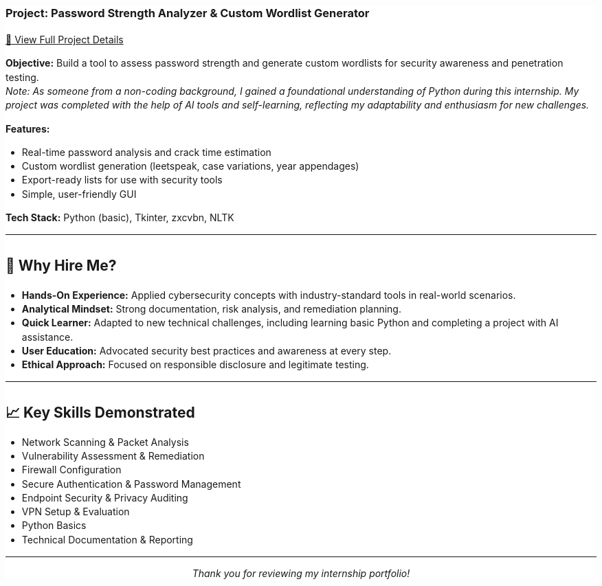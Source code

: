 
### Project: Password Strength Analyzer & Custom Wordlist Generator

[🔗 View Full Project Details](https://github.com/Sridhar-s-12/PasswordTool)

**Objective:** Build a tool to assess password strength and generate custom wordlists for security awareness and penetration testing.  
*Note: As someone from a non-coding background, I gained a foundational understanding of Python during this internship. My project was completed with the help of AI tools and self-learning, reflecting my adaptability and enthusiasm for new challenges.*

**Features:**  
- Real-time password analysis and crack time estimation  
- Custom wordlist generation (leetspeak, case variations, year appendages)  
- Export-ready lists for use with security tools  
- Simple, user-friendly GUI

**Tech Stack:** Python (basic), Tkinter, zxcvbn, NLTK

---

## 🌟 Why Hire Me?

- **Hands-On Experience:** Applied cybersecurity concepts with industry-standard tools in real-world scenarios.
- **Analytical Mindset:** Strong documentation, risk analysis, and remediation planning.
- **Quick Learner:** Adapted to new technical challenges, including learning basic Python and completing a project with AI assistance.
- **User Education:** Advocated security best practices and awareness at every step.
- **Ethical Approach:** Focused on responsible disclosure and legitimate testing.

---

## 📈 Key Skills Demonstrated

- Network Scanning & Packet Analysis
- Vulnerability Assessment & Remediation
- Firewall Configuration
- Secure Authentication & Password Management
- Endpoint Security & Privacy Auditing
- VPN Setup & Evaluation
- Python Basics
- Technical Documentation & Reporting

---

<p align="center">
  <em>Thank you for reviewing my internship portfolio!</em>
</p>
